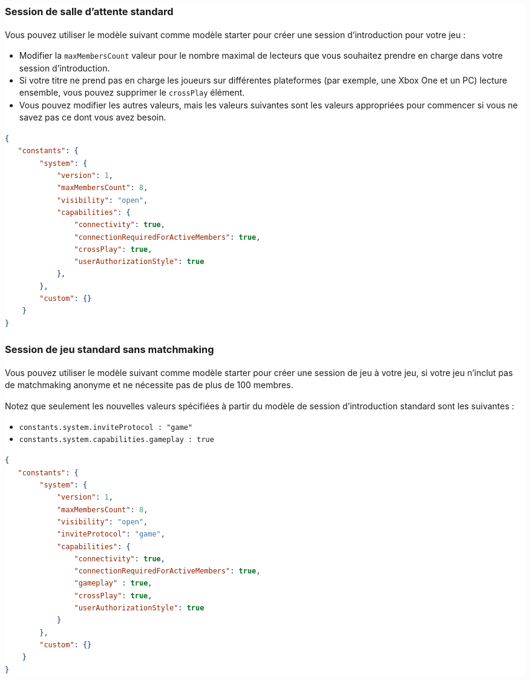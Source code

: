 ### <a name="standard-lobby-session"></a>Session de salle d’attente standard
Vous pouvez utiliser le modèle suivant comme modèle starter pour créer une session d’introduction pour votre jeu :

* Modifier la `maxMembersCount` valeur pour le nombre maximal de lecteurs que vous souhaitez prendre en charge dans votre session d’introduction.  
* Si votre titre ne prend pas en charge les joueurs sur différentes plateformes (par exemple, une Xbox One et un PC) lecture ensemble, vous pouvez supprimer le `crossPlay` élément.  
* Vous pouvez modifier les autres valeurs, mais les valeurs suivantes sont les valeurs appropriées pour commencer si vous ne savez pas ce dont vous avez besoin.


```json
{
   "constants": {
        "system": {
            "version": 1,
            "maxMembersCount": 8,
            "visibility": "open",
            "capabilities": {
                "connectivity": true,
                "connectionRequiredForActiveMembers": true,
                "crossPlay": true,
                "userAuthorizationStyle": true
            },
        },
        "custom": {}
    }
}
```

### <a name="standard-game-session-without-matchmaking"></a>Session de jeu standard sans matchmaking
Vous pouvez utiliser le modèle suivant comme modèle starter pour créer une session de jeu à votre jeu, si votre jeu n’inclut pas de matchmaking anonyme et ne nécessite pas de plus de 100 membres.

Notez que seulement les nouvelles valeurs spécifiées à partir du modèle de session d’introduction standard sont les suivantes :
* `constants.system.inviteProtocol : "game"`
* `constants.system.capabilities.gameplay : true`

```json
{
   "constants": {
        "system": {
            "version": 1,
            "maxMembersCount": 8,
            "visibility": "open",
            "inviteProtocol": "game",
            "capabilities": {
                "connectivity": true,
                "connectionRequiredForActiveMembers": true,
                "gameplay" : true,
                "crossPlay": true,
                "userAuthorizationStyle": true
            }
        },
        "custom": {}
    }
}
```
